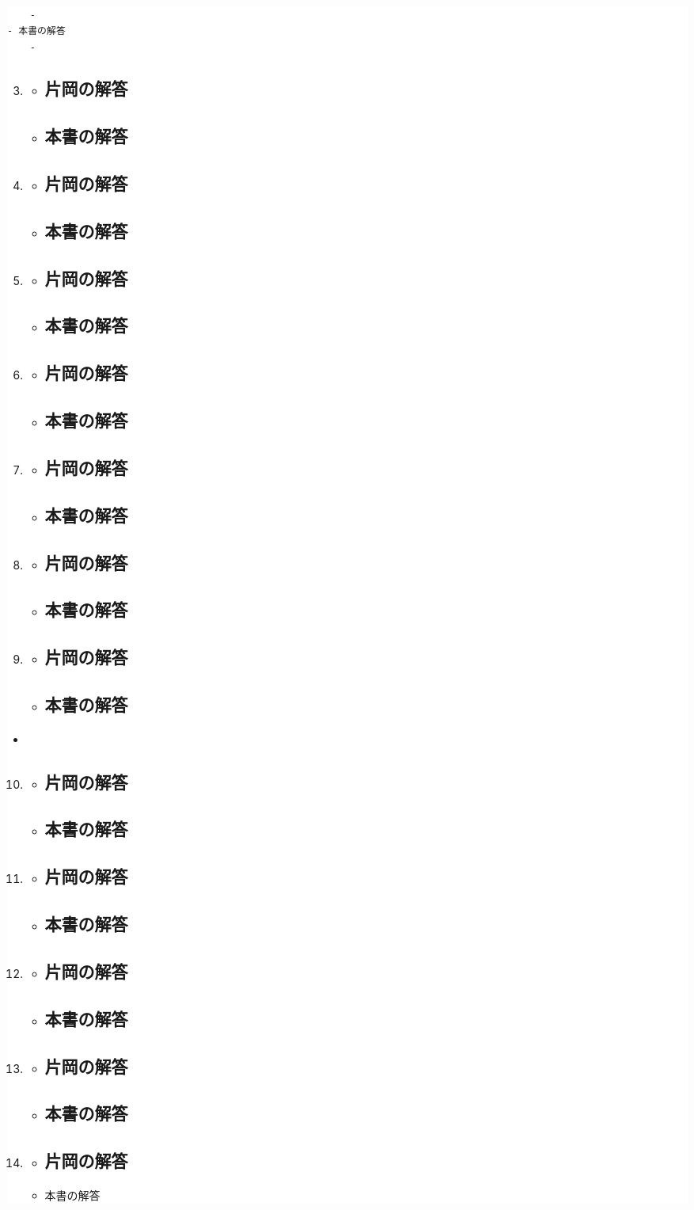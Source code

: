         - 
    - 本書の解答
        - 
3. 
    - 片岡の解答
        - 
    - 本書の解答
        - 
4. 
    - 片岡の解答
        - 
    - 本書の解答
        - 
5. 
    - 片岡の解答
        - 
    - 本書の解答
        - 
6. 
    - 片岡の解答
        - 
    - 本書の解答
        - 
7. 
    - 片岡の解答
        - 
    - 本書の解答
        - 
8. 
    - 片岡の解答
        - 
    - 本書の解答
        - 
9. 
    - 片岡の解答
        - 
    - 本書の解答
        - 
- 

10. 
    - 片岡の解答
        - 
    - 本書の解答
        - 
11. 
    - 片岡の解答
        - 
    - 本書の解答
        - 
12. 
    - 片岡の解答
        - 
    - 本書の解答
        - 
13. 
    - 片岡の解答
        - 
    - 本書の解答
        - 
14. 
    - 片岡の解答
        - 
    - 本書の解答